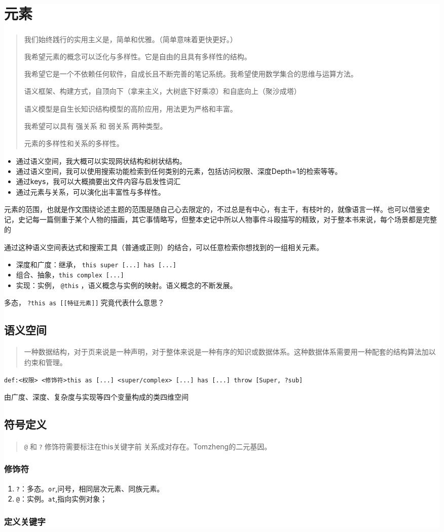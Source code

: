 # 元素

> 我们始终践行的实用主义是，简单和优雅。（简单意味着更快更好。）
>
> 我希望元素的概念可以泛化与多样性。它是自由的且具有多样性的结构。
> 
> 我希望它是一个不依赖任何软件，自成长且不断完善的笔记系统。我希望使用数学集合的思维与运算方法。
>
> 语义框架、构建方式，自顶向下（拿来主义，大树底下好乘凉）和自底向上（聚沙成塔）
>
> 语义模型是自生长知识结构模型的高阶应用，用法更为严格和丰富。
>
> 我希望可以具有 强关系 和 弱关系 两种类型。
>
> 元素的多样性和关系的多样性。

- 通过语义空间，我大概可以实现网状结构和树状结构。
- 通过语义空间，我可以使用搜索功能检索到任何类别的元素，包括访问权限、深度Depth=1的检索等等。
- 通过keys，我可以大概摘要出文件内容与启发性词汇
- 通过元素与关系，可以演化出丰富性与多样性。

元素的范围，也就是作文围绕论述主题的范围是随自己心去限定的，不过总是有中心，有主干，有枝叶的，就像语言一样。也可以借鉴史记，史记每一篇侧重于某个人物的描画，其它事情略写，但整本史记中所以人物事件斗殴描写的精致，对于整本书来说，每个场景都是完整的

通过这种语义空间表达式和搜索工具（普通或正则）的结合，可以任意检索你想找到的一组相关元素。


- 深度和广度：继承，  `this super [...] has [...]`
- 组合、抽象，`this complex [...]`
- 实现：实例， `@this` ，语义概念与实例的映射。语义概念的不断发展。

多态， `?this as [[特征元素]]` 究竟代表什么意思？


## 语义空间

> 一种数据结构，对于页来说是一种声明，对于整体来说是一种有序的知识或数据体系。这种数据体系需要用一种配套的结构算法加以约束和管理。

`def:<权限> <修饰符>this as [...] <super/complex> [...] has [...] throw [Super, ?sub]`

由广度、深度、复杂度与实现等四个变量构成的类四维空间



## 符号定义

> `@` 和 `?` 修饰符需要标注在this关键字前
> 关系成对存在。Tomzheng的二元基因。

### 修饰符

1. `?`：多态。`or`,问号，相同层次元素、同族元素。
2. `@`：实例。`at`,指向实例对象；

### 定义关键字
